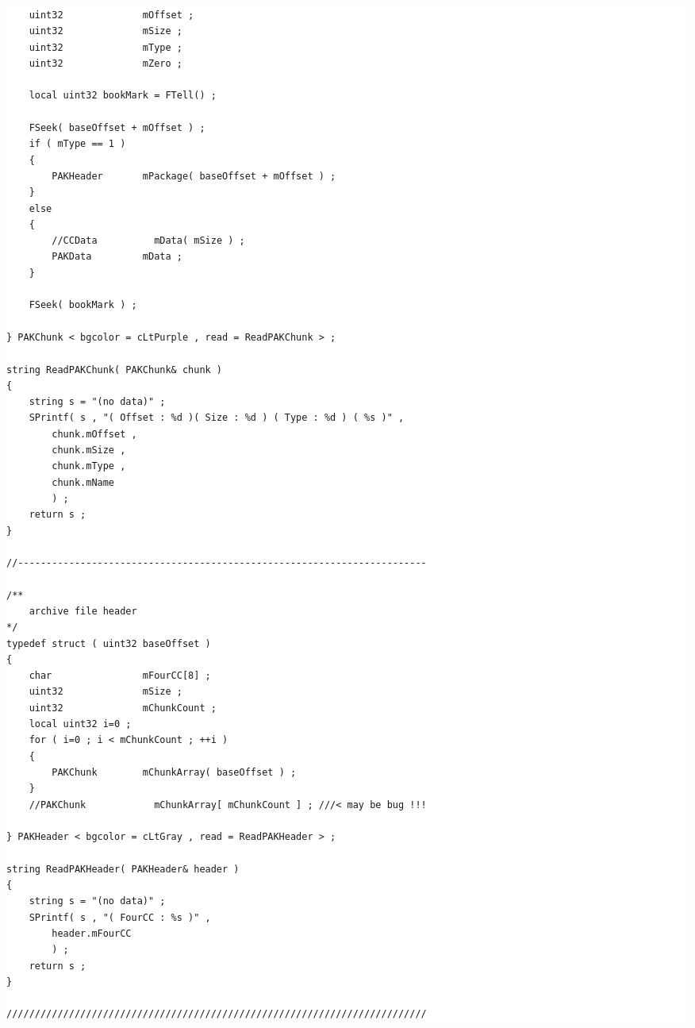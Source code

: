 ```
    uint32              mOffset ;
    uint32              mSize ;
    uint32              mType ;
    uint32              mZero ;

    local uint32 bookMark = FTell() ;

    FSeek( baseOffset + mOffset ) ;
    if ( mType == 1 )
    {
        PAKHeader       mPackage( baseOffset + mOffset ) ;
    }
    else
    {
        //CCData          mData( mSize ) ;
        PAKData         mData ;
    }

    FSeek( bookMark ) ;

} PAKChunk < bgcolor = cLtPurple , read = ReadPAKChunk > ;

string ReadPAKChunk( PAKChunk& chunk )
{
    string s = "(no data)" ;
    SPrintf( s , "( Offset : %d )( Size : %d ) ( Type : %d ) ( %s )" ,
        chunk.mOffset ,
        chunk.mSize ,
        chunk.mType ,
        chunk.mName 
        ) ;
    return s ;
}

//------------------------------------------------------------------------

/**
    archive file header
*/
typedef struct ( uint32 baseOffset )
{
    char                mFourCC[8] ;
    uint32              mSize ;
    uint32              mChunkCount ;
    local uint32 i=0 ;
    for ( i=0 ; i < mChunkCount ; ++i )
    {
        PAKChunk        mChunkArray( baseOffset ) ;
    }
    //PAKChunk            mChunkArray[ mChunkCount ] ; ///< may be bug !!!

} PAKHeader < bgcolor = cLtGray , read = ReadPAKHeader > ;

string ReadPAKHeader( PAKHeader& header )
{
    string s = "(no data)" ;
    SPrintf( s , "( FourCC : %s )" ,
        header.mFourCC
        ) ;
    return s ;
}

//////////////////////////////////////////////////////////////////////////
```